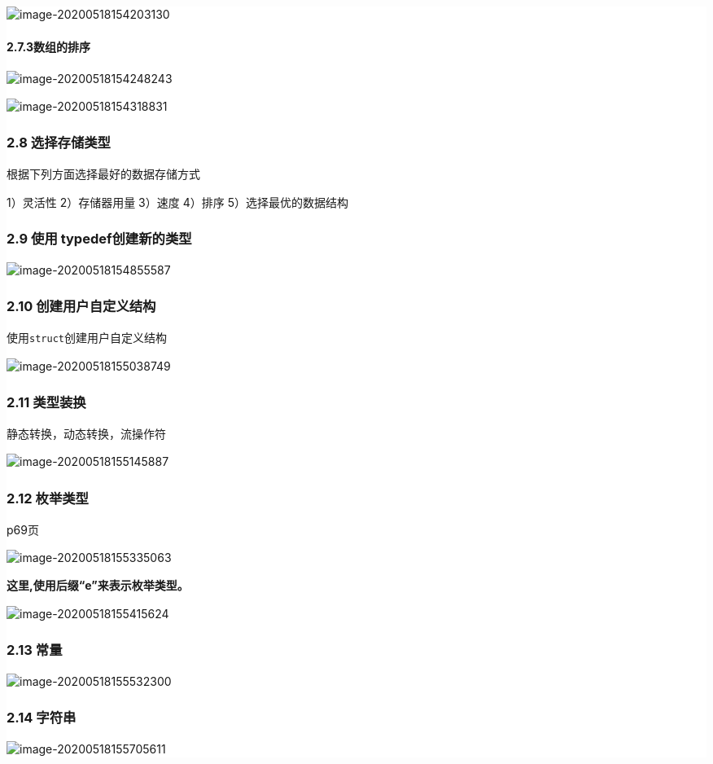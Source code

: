 ![image-20200518154203130](C:\Users\yasheng\AppData\Roaming\Typora\typora-user-images\image-20200518154203130.png)

#### 2.7.3数组的排序

![image-20200518154248243](C:\Users\yasheng\AppData\Roaming\Typora\typora-user-images\image-20200518154248243.png)

![image-20200518154318831](C:\Users\yasheng\AppData\Roaming\Typora\typora-user-images\image-20200518154318831.png)

### 2.8 选择存储类型
根据下列方面选择最好的数据存储方式

1）灵活性
2）存储器用量
3）速度
4）排序
5）选择最优的数据结构

### 2.9 使用 typedef创建新的类型

![image-20200518154855587](C:\Users\yasheng\AppData\Roaming\Typora\typora-user-images\image-20200518154855587.png)

### 2.10 创建用户自定义结构

使用`struct`创建用户自定义结构

![image-20200518155038749](C:\Users\yasheng\AppData\Roaming\Typora\typora-user-images\image-20200518155038749.png)

### 2.11 类型装换

静态转换，动态转换，流操作符

![image-20200518155145887](C:\Users\yasheng\AppData\Roaming\Typora\typora-user-images\image-20200518155145887.png)

### 2.12 枚举类型

p69页

![image-20200518155335063](C:\Users\yasheng\AppData\Roaming\Typora\typora-user-images\image-20200518155335063.png)

**这里,使用后缀“e”来表示枚举类型。**

![image-20200518155415624](C:\Users\yasheng\AppData\Roaming\Typora\typora-user-images\image-20200518155415624.png)

### 2.13 常量 

![image-20200518155532300](C:\Users\yasheng\AppData\Roaming\Typora\typora-user-images\image-20200518155532300.png)

### 2.14 字符串

![image-20200518155705611](C:\Users\yasheng\AppData\Roaming\Typora\typora-user-images\image-20200518155705611.png)
